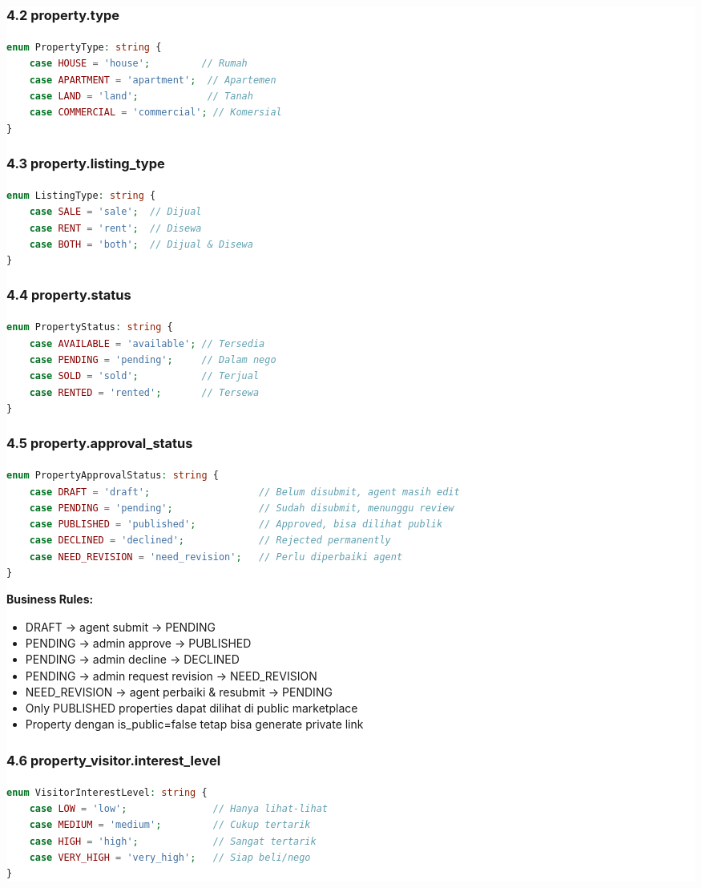 ### 4.2 property.type
```php
enum PropertyType: string {
    case HOUSE = 'house';         // Rumah
    case APARTMENT = 'apartment';  // Apartemen
    case LAND = 'land';            // Tanah
    case COMMERCIAL = 'commercial'; // Komersial
}
```

### 4.3 property.listing_type
```php
enum ListingType: string {
    case SALE = 'sale';  // Dijual
    case RENT = 'rent';  // Disewa
    case BOTH = 'both';  // Dijual & Disewa
}
```

### 4.4 property.status
```php
enum PropertyStatus: string {
    case AVAILABLE = 'available'; // Tersedia
    case PENDING = 'pending';     // Dalam nego
    case SOLD = 'sold';           // Terjual
    case RENTED = 'rented';       // Tersewa
}
```

### 4.5 property.approval_status
```php
enum PropertyApprovalStatus: string {
    case DRAFT = 'draft';                   // Belum disubmit, agent masih edit
    case PENDING = 'pending';               // Sudah disubmit, menunggu review
    case PUBLISHED = 'published';           // Approved, bisa dilihat publik
    case DECLINED = 'declined';             // Rejected permanently
    case NEED_REVISION = 'need_revision';   // Perlu diperbaiki agent
}
```

**Business Rules:**
- DRAFT → agent submit → PENDING
- PENDING → admin approve → PUBLISHED
- PENDING → admin decline → DECLINED  
- PENDING → admin request revision → NEED_REVISION
- NEED_REVISION → agent perbaiki & resubmit → PENDING
- Only PUBLISHED properties dapat dilihat di public marketplace
- Property dengan is_public=false tetap bisa generate private link

### 4.6 property_visitor.interest_level
```php
enum VisitorInterestLevel: string {
    case LOW = 'low';               // Hanya lihat-lihat
    case MEDIUM = 'medium';         // Cukup tertarik
    case HIGH = 'high';             // Sangat tertarik
    case VERY_HIGH = 'very_high';   // Siap beli/nego
}
```
